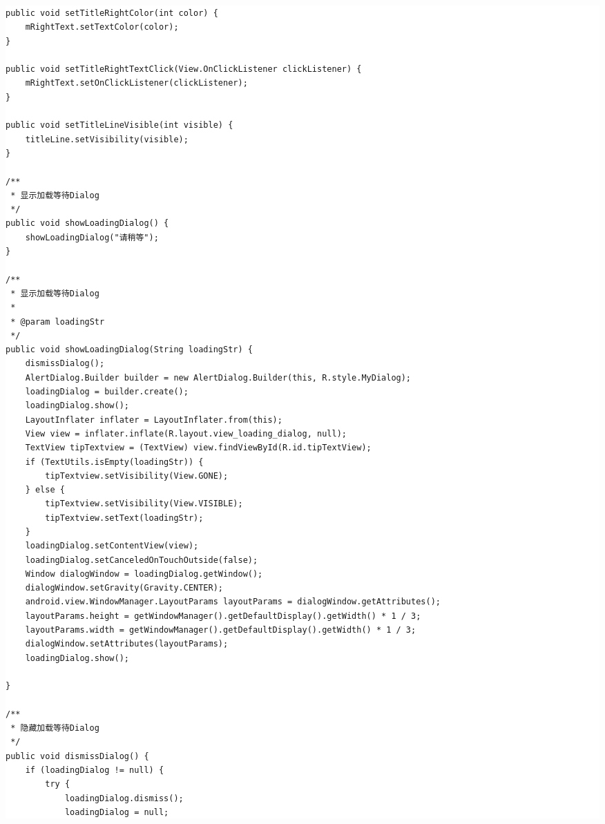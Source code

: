     public void setTitleRightColor(int color) {
        mRightText.setTextColor(color);
    }

    public void setTitleRightTextClick(View.OnClickListener clickListener) {
        mRightText.setOnClickListener(clickListener);
    }

    public void setTitleLineVisible(int visible) {
        titleLine.setVisibility(visible);
    }

    /**
     * 显示加载等待Dialog
     */
    public void showLoadingDialog() {
        showLoadingDialog("请稍等");
    }

    /**
     * 显示加载等待Dialog
     *
     * @param loadingStr
     */
    public void showLoadingDialog(String loadingStr) {
        dismissDialog();
        AlertDialog.Builder builder = new AlertDialog.Builder(this, R.style.MyDialog);
        loadingDialog = builder.create();
        loadingDialog.show();
        LayoutInflater inflater = LayoutInflater.from(this);
        View view = inflater.inflate(R.layout.view_loading_dialog, null);
        TextView tipTextview = (TextView) view.findViewById(R.id.tipTextView);
        if (TextUtils.isEmpty(loadingStr)) {
            tipTextview.setVisibility(View.GONE);
        } else {
            tipTextview.setVisibility(View.VISIBLE);
            tipTextview.setText(loadingStr);
        }
        loadingDialog.setContentView(view);
        loadingDialog.setCanceledOnTouchOutside(false);
        Window dialogWindow = loadingDialog.getWindow();
        dialogWindow.setGravity(Gravity.CENTER);
        android.view.WindowManager.LayoutParams layoutParams = dialogWindow.getAttributes();
        layoutParams.height = getWindowManager().getDefaultDisplay().getWidth() * 1 / 3;
        layoutParams.width = getWindowManager().getDefaultDisplay().getWidth() * 1 / 3;
        dialogWindow.setAttributes(layoutParams);
        loadingDialog.show();

    }

    /**
     * 隐藏加载等待Dialog
     */
    public void dismissDialog() {
        if (loadingDialog != null) {
            try {
                loadingDialog.dismiss();
                loadingDialog = null;
